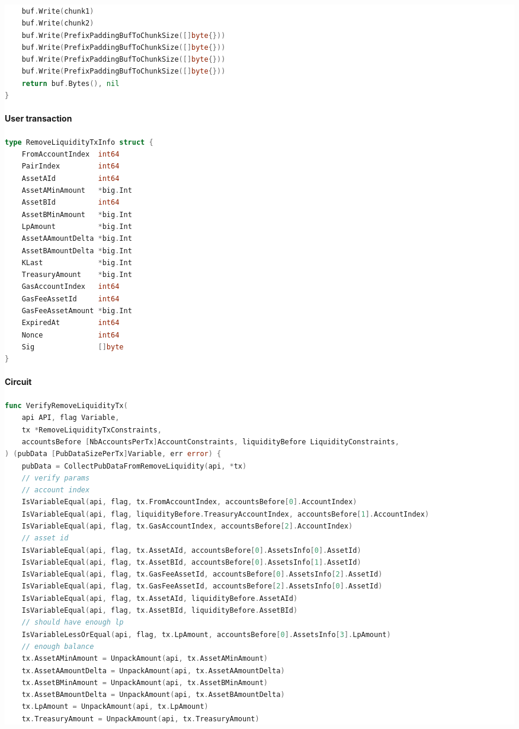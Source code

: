 ```go
	buf.Write(chunk1)
	buf.Write(chunk2)
	buf.Write(PrefixPaddingBufToChunkSize([]byte{}))
	buf.Write(PrefixPaddingBufToChunkSize([]byte{}))
	buf.Write(PrefixPaddingBufToChunkSize([]byte{}))
	buf.Write(PrefixPaddingBufToChunkSize([]byte{}))
	return buf.Bytes(), nil
}
```

#### User transaction

```go
type RemoveLiquidityTxInfo struct {
	FromAccountIndex  int64
	PairIndex         int64
	AssetAId          int64
	AssetAMinAmount   *big.Int
	AssetBId          int64
	AssetBMinAmount   *big.Int
	LpAmount          *big.Int
	AssetAAmountDelta *big.Int
	AssetBAmountDelta *big.Int
	KLast             *big.Int
	TreasuryAmount    *big.Int
	GasAccountIndex   int64
	GasFeeAssetId     int64
	GasFeeAssetAmount *big.Int
	ExpiredAt         int64
	Nonce             int64
	Sig               []byte
}
```

#### Circuit

```go
func VerifyRemoveLiquidityTx(
	api API, flag Variable,
	tx *RemoveLiquidityTxConstraints,
	accountsBefore [NbAccountsPerTx]AccountConstraints, liquidityBefore LiquidityConstraints,
) (pubData [PubDataSizePerTx]Variable, err error) {
	pubData = CollectPubDataFromRemoveLiquidity(api, *tx)
	// verify params
	// account index
	IsVariableEqual(api, flag, tx.FromAccountIndex, accountsBefore[0].AccountIndex)
	IsVariableEqual(api, flag, liquidityBefore.TreasuryAccountIndex, accountsBefore[1].AccountIndex)
	IsVariableEqual(api, flag, tx.GasAccountIndex, accountsBefore[2].AccountIndex)
	// asset id
	IsVariableEqual(api, flag, tx.AssetAId, accountsBefore[0].AssetsInfo[0].AssetId)
	IsVariableEqual(api, flag, tx.AssetBId, accountsBefore[0].AssetsInfo[1].AssetId)
	IsVariableEqual(api, flag, tx.GasFeeAssetId, accountsBefore[0].AssetsInfo[2].AssetId)
	IsVariableEqual(api, flag, tx.GasFeeAssetId, accountsBefore[2].AssetsInfo[0].AssetId)
	IsVariableEqual(api, flag, tx.AssetAId, liquidityBefore.AssetAId)
	IsVariableEqual(api, flag, tx.AssetBId, liquidityBefore.AssetBId)
	// should have enough lp
	IsVariableLessOrEqual(api, flag, tx.LpAmount, accountsBefore[0].AssetsInfo[3].LpAmount)
	// enough balance
	tx.AssetAMinAmount = UnpackAmount(api, tx.AssetAMinAmount)
	tx.AssetAAmountDelta = UnpackAmount(api, tx.AssetAAmountDelta)
	tx.AssetBMinAmount = UnpackAmount(api, tx.AssetBMinAmount)
	tx.AssetBAmountDelta = UnpackAmount(api, tx.AssetBAmountDelta)
	tx.LpAmount = UnpackAmount(api, tx.LpAmount)
	tx.TreasuryAmount = UnpackAmount(api, tx.TreasuryAmount)
```
